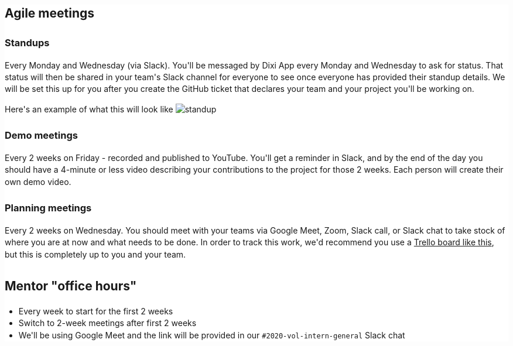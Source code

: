 ## Agile meetings
### Standups
Every Monday and Wednesday (via Slack).  You'll be messaged by Dixi App every Monday and Wednesday to ask for status.  That status will then be shared in your team's Slack channel for everyone to see once everyone has provided their standup details.  We will be set this up for you after you create the GitHub ticket that declares your team and your project you'll be working on.

Here's an example of what this will look like
![standup](dixi_standup.png)

### Demo meetings
Every 2 weeks on Friday - recorded and published to YouTube.  You'll get a reminder in Slack, and by the end of the day you should have a 4-minute or less video describing your contributions to the project for those 2 weeks.  Each person will create their own demo video.

### Planning meetings
Every 2 weeks on Wednesday.  You should meet with your teams via Google Meet, Zoom, Slack call, or Slack chat to take stock of where you are at now and what needs to be done.  In order to track this work, we'd recommend you use a [Trello board like this](https://trello.com/templates/engineering/agile-sprint-board-ZqN99gGN), but this is completely up to you and your team.

## Mentor "office hours"
- Every week to start for the first 2 weeks
- Switch to 2-week meetings after first 2 weeks
- We'll be using Google Meet and the link will be provided in our `#2020-vol-intern-general` Slack chat
